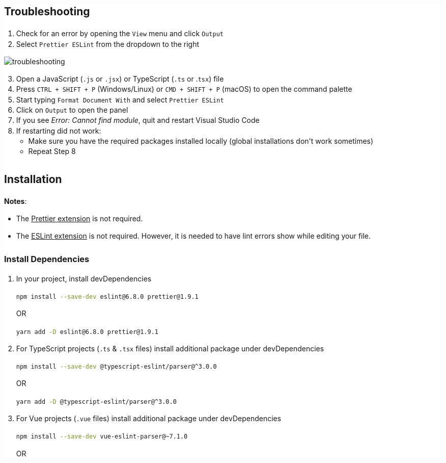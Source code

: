 ## Troubleshooting

1. Check for an error by opening the `View` menu and click `Output`
2. Select `Prettier ESLint` from the dropdown to the right

<img width="500" alt="troubleshooting" src="https://user-images.githubusercontent.com/10620169/119163604-c9a5cd80-ba18-11eb-91af-fe4d2efe8567.png">

3. Open a JavaScript (`.js` or `.jsx`) or TypeScript (`.ts` or .`tsx`) file
4. Press `CTRL + SHIFT + P` (Windows/Linux) or `CMD + SHIFT + P` (macOS) to open the command palette
5. Start typing `Format Document With` and select `Prettier ESLint`
6. Click on `Output` to open the panel
7. If you see _Error: Cannot find module_, quit and restart Visual Studio Code
8. If restarting did not work:
   - Make sure you have the required packages installed locally (global installations don't work sometimes)
   - Repeat Step 8

## Installation

**Notes**:

- The [Prettier extension](https://marketplace.visualstudio.com/items?itemName=esbenp.prettier-vscode) is not required.

- The [ESLint extension](https://marketplace.visualstudio.com/items?itemName=dbaeumer.vscode-eslint) is not required. However, it is needed to have lint errors show while editing your file.

### Install Dependencies

1. In your project, install devDependencies
    ```sh
    npm install --save-dev eslint@6.8.0 prettier@1.9.1
    ```
    OR
    ```sh
    yarn add -D eslint@6.8.0 prettier@1.9.1
    ```
2. For TypeScript projects (`.ts` & `.tsx` files) install additional package under devDependencies
    ```sh
    npm install --save-dev @typescript-eslint/parser@^3.0.0
    ``` 
    OR
    ```sh
    yarn add -D @typescript-eslint/parser@^3.0.0
    ``` 
   
3. For Vue projects (`.vue` files) install additional package under devDependencies 
    ```sh
    npm install --save-dev vue-eslint-parser@~7.1.0
    ``` 
    OR
